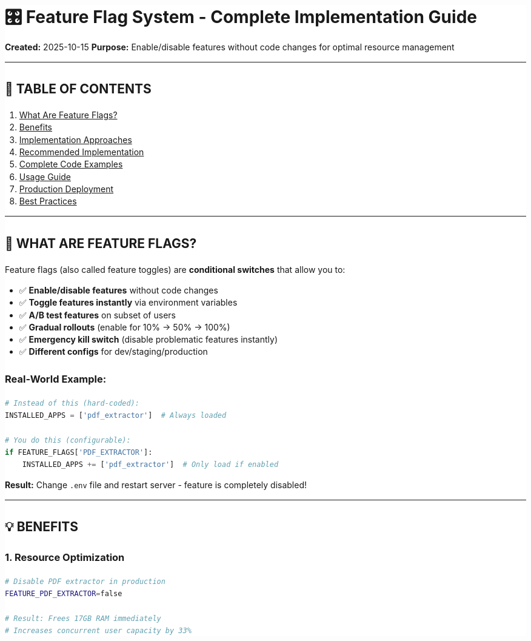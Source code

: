 # 🎛️ Feature Flag System - Complete Implementation Guide

**Created:** 2025-10-15
**Purpose:** Enable/disable features without code changes for optimal resource management

---

## 📖 TABLE OF CONTENTS

1. [What Are Feature Flags?](#what-are-feature-flags)
2. [Benefits](#benefits)
3. [Implementation Approaches](#implementation-approaches)
4. [Recommended Implementation](#recommended-implementation)
5. [Complete Code Examples](#complete-code-examples)
6. [Usage Guide](#usage-guide)
7. [Production Deployment](#production-deployment)
8. [Best Practices](#best-practices)

---

## 🎯 WHAT ARE FEATURE FLAGS?

Feature flags (also called feature toggles) are **conditional switches** that allow you to:

- ✅ **Enable/disable features** without code changes
- ✅ **Toggle features instantly** via environment variables
- ✅ **A/B test features** on subset of users
- ✅ **Gradual rollouts** (enable for 10% → 50% → 100%)
- ✅ **Emergency kill switch** (disable problematic features instantly)
- ✅ **Different configs** for dev/staging/production

### Real-World Example:

```python
# Instead of this (hard-coded):
INSTALLED_APPS = ['pdf_extractor']  # Always loaded

# You do this (configurable):
if FEATURE_FLAGS['PDF_EXTRACTOR']:
    INSTALLED_APPS += ['pdf_extractor']  # Only load if enabled
```

**Result:** Change `.env` file and restart server - feature is completely disabled!

---

## 💡 BENEFITS

### 1. **Resource Optimization**
```bash
# Disable PDF extractor in production
FEATURE_PDF_EXTRACTOR=false

# Result: Frees 17GB RAM immediately
# Increases concurrent user capacity by 33%
```
